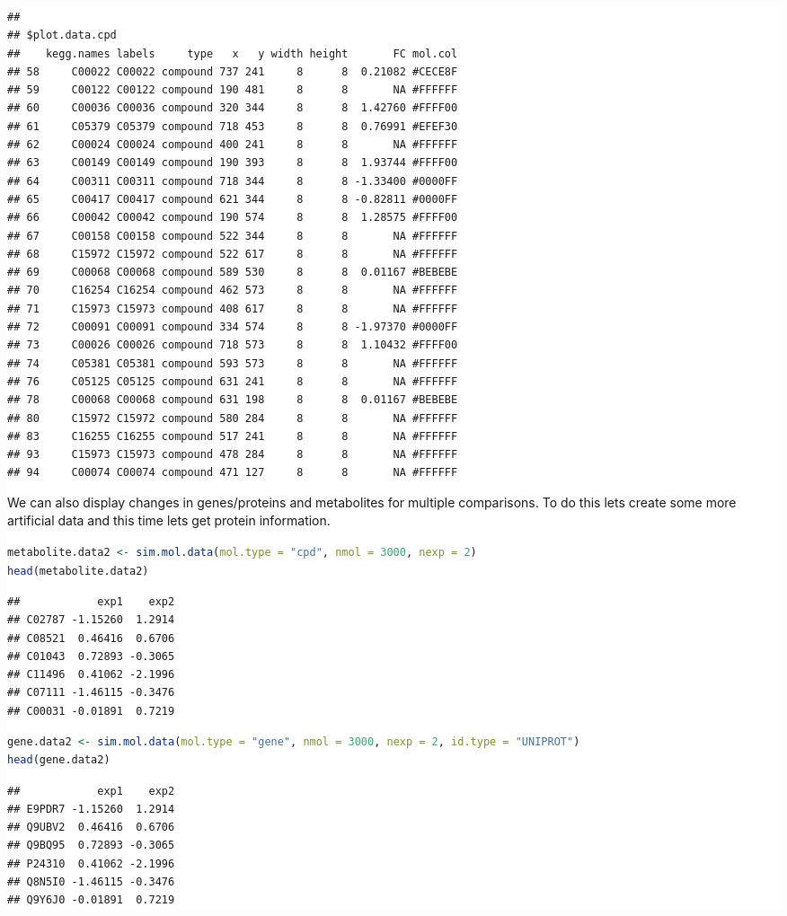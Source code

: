 ```
## 
## $plot.data.cpd
##    kegg.names labels     type   x   y width height       FC mol.col
## 58     C00022 C00022 compound 737 241     8      8  0.21082 #CECE8F
## 59     C00122 C00122 compound 190 481     8      8       NA #FFFFFF
## 60     C00036 C00036 compound 320 344     8      8  1.42760 #FFFF00
## 61     C05379 C05379 compound 718 453     8      8  0.76991 #EFEF30
## 62     C00024 C00024 compound 400 241     8      8       NA #FFFFFF
## 63     C00149 C00149 compound 190 393     8      8  1.93744 #FFFF00
## 64     C00311 C00311 compound 718 344     8      8 -1.33400 #0000FF
## 65     C00417 C00417 compound 621 344     8      8 -0.82811 #0000FF
## 66     C00042 C00042 compound 190 574     8      8  1.28575 #FFFF00
## 67     C00158 C00158 compound 522 344     8      8       NA #FFFFFF
## 68     C15972 C15972 compound 522 617     8      8       NA #FFFFFF
## 69     C00068 C00068 compound 589 530     8      8  0.01167 #BEBEBE
## 70     C16254 C16254 compound 462 573     8      8       NA #FFFFFF
## 71     C15973 C15973 compound 408 617     8      8       NA #FFFFFF
## 72     C00091 C00091 compound 334 574     8      8 -1.97370 #0000FF
## 73     C00026 C00026 compound 718 573     8      8  1.10432 #FFFF00
## 74     C05381 C05381 compound 593 573     8      8       NA #FFFFFF
## 76     C05125 C05125 compound 631 241     8      8       NA #FFFFFF
## 78     C00068 C00068 compound 631 198     8      8  0.01167 #BEBEBE
## 80     C15972 C15972 compound 580 284     8      8       NA #FFFFFF
## 83     C16255 C16255 compound 517 241     8      8       NA #FFFFFF
## 93     C15973 C15973 compound 478 284     8      8       NA #FFFFFF
## 94     C00074 C00074 compound 471 127     8      8       NA #FFFFFF
```



We can also display changes in genes/proteins and metabolites for multiple comparisons. To do this lets create some more artificial data and this time lets get protein information. 

```r
metabolite.data2 <- sim.mol.data(mol.type = "cpd", nmol = 3000, nexp = 2)
head(metabolite.data2)
```

```
##            exp1    exp2
## C02787 -1.15260  1.2914
## C08521  0.46416  0.6706
## C01043  0.72893 -0.3065
## C11496  0.41062 -2.1996
## C07111 -1.46115 -0.3476
## C00031 -0.01891  0.7219
```

```r
gene.data2 <- sim.mol.data(mol.type = "gene", nmol = 3000, nexp = 2, id.type = "UNIPROT")
head(gene.data2)
```

```
##            exp1    exp2
## E9PDR7 -1.15260  1.2914
## Q9UBV2  0.46416  0.6706
## Q9BQ95  0.72893 -0.3065
## P24310  0.41062 -2.1996
## Q8N5I0 -1.46115 -0.3476
## Q9Y6J0 -0.01891  0.7219
```
